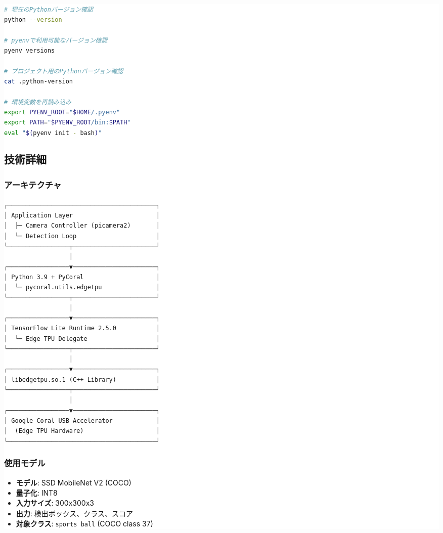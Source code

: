 ```bash
# 現在のPythonバージョン確認
python --version

# pyenvで利用可能なバージョン確認
pyenv versions

# プロジェクト用のPythonバージョン確認
cat .python-version

# 環境変数を再読み込み
export PYENV_ROOT="$HOME/.pyenv"
export PATH="$PYENV_ROOT/bin:$PATH"
eval "$(pyenv init - bash)"
```

## 技術詳細

### アーキテクチャ

```
┌─────────────────────────────────────────┐
│ Application Layer                       │
│  ├─ Camera Controller (picamera2)       │
│  └─ Detection Loop                      │
└─────────────────┬───────────────────────┘
                  │
┌─────────────────▼───────────────────────┐
│ Python 3.9 + PyCoral                    │
│  └─ pycoral.utils.edgetpu               │
└─────────────────┬───────────────────────┘
                  │
┌─────────────────▼───────────────────────┐
│ TensorFlow Lite Runtime 2.5.0           │
│  └─ Edge TPU Delegate                   │
└─────────────────┬───────────────────────┘
                  │
┌─────────────────▼───────────────────────┐
│ libedgetpu.so.1 (C++ Library)           │
└─────────────────┬───────────────────────┘
                  │
┌─────────────────▼───────────────────────┐
│ Google Coral USB Accelerator            │
│  (Edge TPU Hardware)                    │
└─────────────────────────────────────────┘
```

### 使用モデル

- **モデル**: SSD MobileNet V2 (COCO)
- **量子化**: INT8
- **入力サイズ**: 300x300x3
- **出力**: 検出ボックス、クラス、スコア
- **対象クラス**: `sports ball` (COCO class 37)
